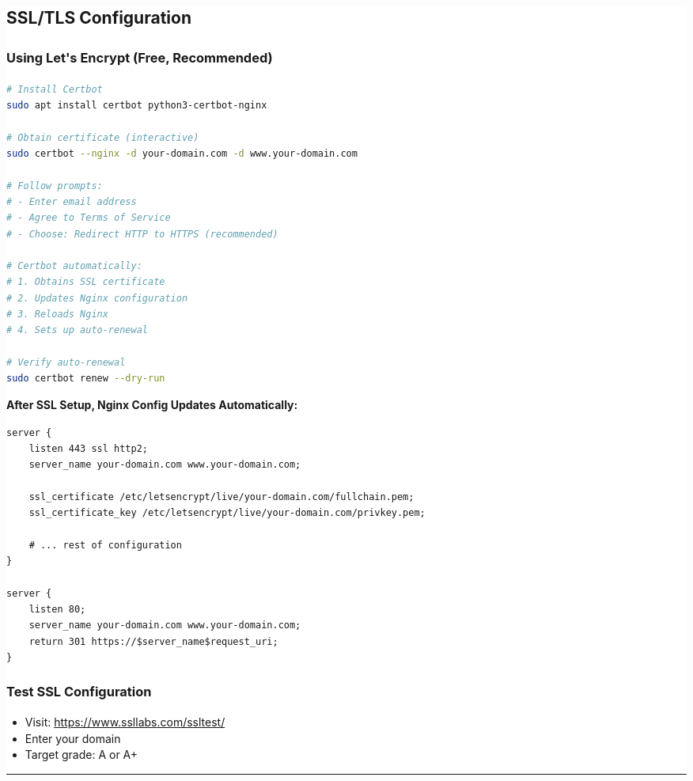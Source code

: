 
## SSL/TLS Configuration

### Using Let's Encrypt (Free, Recommended)

```bash
# Install Certbot
sudo apt install certbot python3-certbot-nginx

# Obtain certificate (interactive)
sudo certbot --nginx -d your-domain.com -d www.your-domain.com

# Follow prompts:
# - Enter email address
# - Agree to Terms of Service
# - Choose: Redirect HTTP to HTTPS (recommended)

# Certbot automatically:
# 1. Obtains SSL certificate
# 2. Updates Nginx configuration
# 3. Reloads Nginx
# 4. Sets up auto-renewal

# Verify auto-renewal
sudo certbot renew --dry-run
```

**After SSL Setup, Nginx Config Updates Automatically:**

```nginx
server {
    listen 443 ssl http2;
    server_name your-domain.com www.your-domain.com;

    ssl_certificate /etc/letsencrypt/live/your-domain.com/fullchain.pem;
    ssl_certificate_key /etc/letsencrypt/live/your-domain.com/privkey.pem;
    
    # ... rest of configuration
}

server {
    listen 80;
    server_name your-domain.com www.your-domain.com;
    return 301 https://$server_name$request_uri;
}
```

### Test SSL Configuration

- Visit: https://www.ssllabs.com/ssltest/
- Enter your domain
- Target grade: A or A+

---